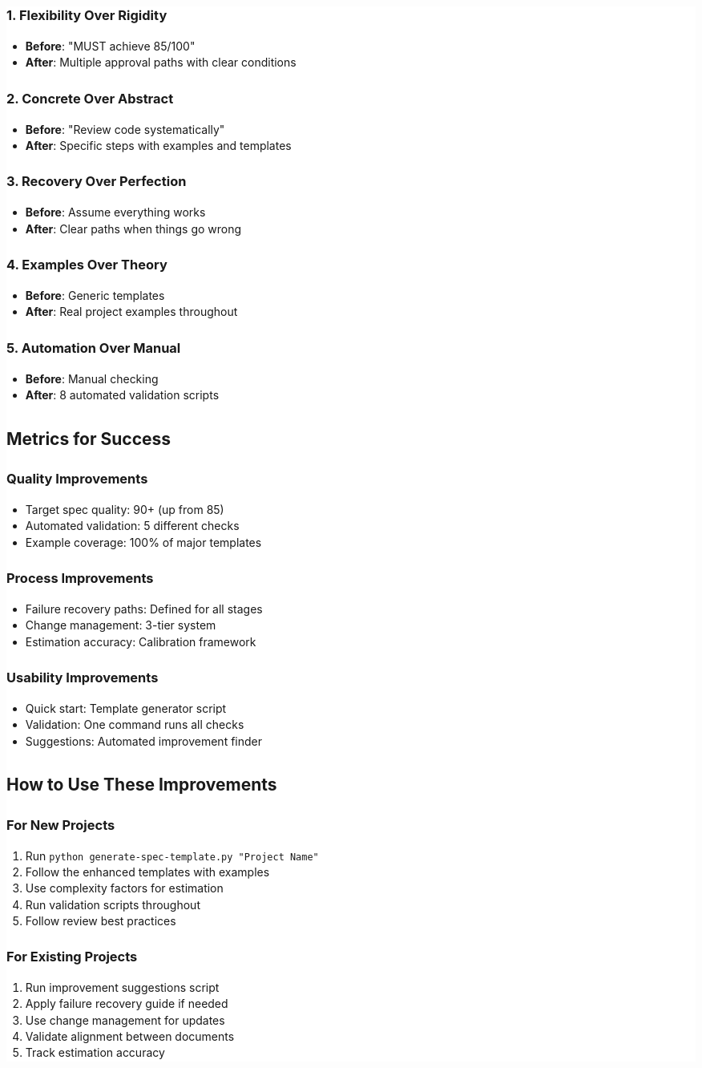 ### 1. Flexibility Over Rigidity
- **Before**: "MUST achieve 85/100" 
- **After**: Multiple approval paths with clear conditions

### 2. Concrete Over Abstract
- **Before**: "Review code systematically"
- **After**: Specific steps with examples and templates

### 3. Recovery Over Perfection
- **Before**: Assume everything works
- **After**: Clear paths when things go wrong

### 4. Examples Over Theory
- **Before**: Generic templates
- **After**: Real project examples throughout

### 5. Automation Over Manual
- **Before**: Manual checking
- **After**: 8 automated validation scripts

## Metrics for Success

### Quality Improvements
- Target spec quality: 90+ (up from 85)
- Automated validation: 5 different checks
- Example coverage: 100% of major templates

### Process Improvements  
- Failure recovery paths: Defined for all stages
- Change management: 3-tier system
- Estimation accuracy: Calibration framework

### Usability Improvements
- Quick start: Template generator script
- Validation: One command runs all checks
- Suggestions: Automated improvement finder

## How to Use These Improvements

### For New Projects
1. Run `python generate-spec-template.py "Project Name"`
2. Follow the enhanced templates with examples
3. Use complexity factors for estimation
4. Run validation scripts throughout
5. Follow review best practices

### For Existing Projects
1. Run improvement suggestions script
2. Apply failure recovery guide if needed
3. Use change management for updates
4. Validate alignment between documents
5. Track estimation accuracy
